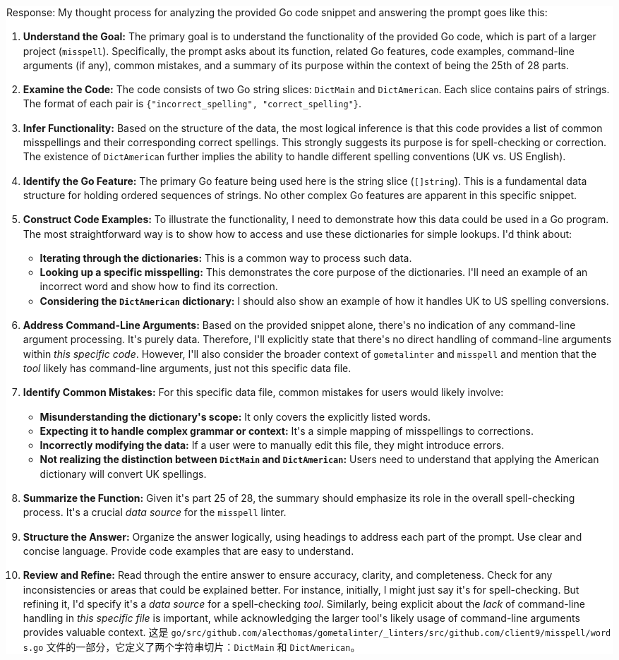 Response:
My thought process for analyzing the provided Go code snippet and answering the prompt goes like this:

1. **Understand the Goal:** The primary goal is to understand the functionality of the provided Go code, which is part of a larger project (`misspell`). Specifically, the prompt asks about its function, related Go features, code examples, command-line arguments (if any), common mistakes, and a summary of its purpose within the context of being the 25th of 28 parts.

2. **Examine the Code:** The code consists of two Go string slices: `DictMain` and `DictAmerican`. Each slice contains pairs of strings. The format of each pair is `{"incorrect_spelling", "correct_spelling"}`.

3. **Infer Functionality:**  Based on the structure of the data, the most logical inference is that this code provides a list of common misspellings and their corresponding correct spellings. This strongly suggests its purpose is for spell-checking or correction. The existence of `DictAmerican` further implies the ability to handle different spelling conventions (UK vs. US English).

4. **Identify the Go Feature:** The primary Go feature being used here is the string slice (`[]string`). This is a fundamental data structure for holding ordered sequences of strings. No other complex Go features are apparent in this specific snippet.

5. **Construct Code Examples:**  To illustrate the functionality, I need to demonstrate how this data could be used in a Go program. The most straightforward way is to show how to access and use these dictionaries for simple lookups. I'd think about:
    * **Iterating through the dictionaries:** This is a common way to process such data.
    * **Looking up a specific misspelling:**  This demonstrates the core purpose of the dictionaries. I'll need an example of an incorrect word and show how to find its correction.
    * **Considering the `DictAmerican` dictionary:** I should also show an example of how it handles UK to US spelling conversions.

6. **Address Command-Line Arguments:**  Based on the provided snippet alone, there's no indication of any command-line argument processing. It's purely data. Therefore, I'll explicitly state that there's no direct handling of command-line arguments within *this specific code*. However, I'll also consider the broader context of `gometalinter` and `misspell` and mention that the *tool* likely has command-line arguments, just not this specific data file.

7. **Identify Common Mistakes:**  For this specific data file, common mistakes for users would likely involve:
    * **Misunderstanding the dictionary's scope:**  It only covers the explicitly listed words.
    * **Expecting it to handle complex grammar or context:** It's a simple mapping of misspellings to corrections.
    * **Incorrectly modifying the data:**  If a user were to manually edit this file, they might introduce errors.
    * **Not realizing the distinction between `DictMain` and `DictAmerican`:** Users need to understand that applying the American dictionary will convert UK spellings.

8. **Summarize the Function:** Given it's part 25 of 28, the summary should emphasize its role in the overall spell-checking process. It's a crucial *data source* for the `misspell` linter.

9. **Structure the Answer:**  Organize the answer logically, using headings to address each part of the prompt. Use clear and concise language. Provide code examples that are easy to understand.

10. **Review and Refine:**  Read through the entire answer to ensure accuracy, clarity, and completeness. Check for any inconsistencies or areas that could be explained better. For instance, initially, I might just say it's for spell-checking. But refining it, I'd specify it's a *data source* for a spell-checking *tool*. Similarly, being explicit about the *lack* of command-line handling in *this specific file* is important, while acknowledging the larger tool's likely usage of command-line arguments provides valuable context.
这是 `go/src/github.com/alecthomas/gometalinter/_linters/src/github.com/client9/misspell/words.go` 文件的一部分，它定义了两个字符串切片：`DictMain` 和 `DictAmerican`。
